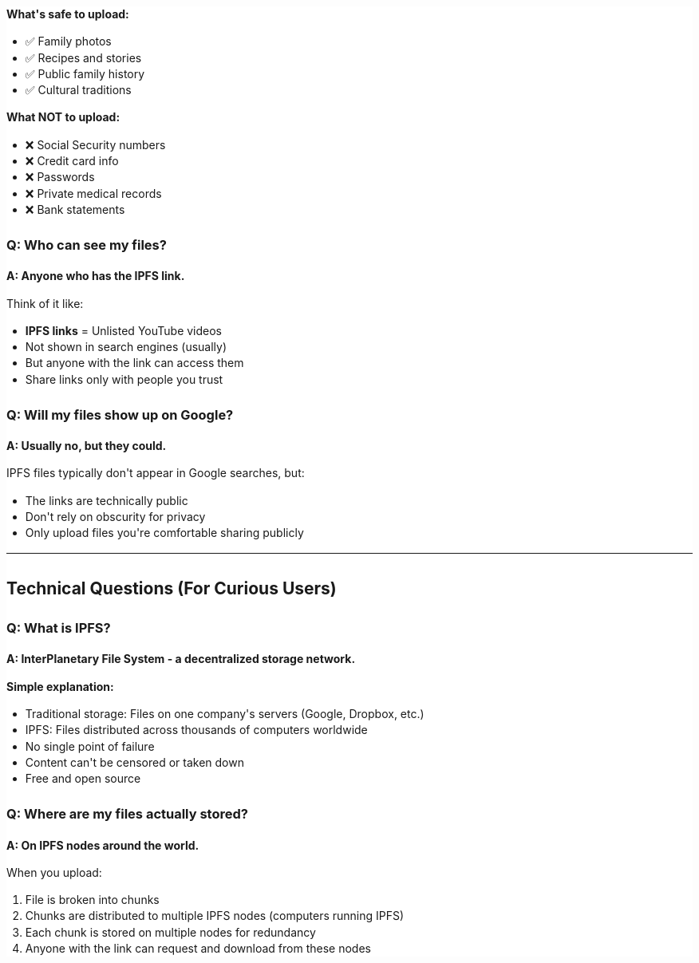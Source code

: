 **What's safe to upload:**
- ✅ Family photos
- ✅ Recipes and stories
- ✅ Public family history
- ✅ Cultural traditions

**What NOT to upload:**
- ❌ Social Security numbers
- ❌ Credit card info
- ❌ Passwords
- ❌ Private medical records
- ❌ Bank statements

### Q: Who can see my files?

**A: Anyone who has the IPFS link.**

Think of it like:
- **IPFS links** = Unlisted YouTube videos
- Not shown in search engines (usually)
- But anyone with the link can access them
- Share links only with people you trust

### Q: Will my files show up on Google?

**A: Usually no, but they could.**

IPFS files typically don't appear in Google searches, but:
- The links are technically public
- Don't rely on obscurity for privacy
- Only upload files you're comfortable sharing publicly

---

## Technical Questions (For Curious Users)

### Q: What is IPFS?

**A: InterPlanetary File System - a decentralized storage network.**

**Simple explanation:**
- Traditional storage: Files on one company's servers (Google, Dropbox, etc.)
- IPFS: Files distributed across thousands of computers worldwide
- No single point of failure
- Content can't be censored or taken down
- Free and open source

### Q: Where are my files actually stored?

**A: On IPFS nodes around the world.**

When you upload:
1. File is broken into chunks
2. Chunks are distributed to multiple IPFS nodes (computers running IPFS)
3. Each chunk is stored on multiple nodes for redundancy
4. Anyone with the link can request and download from these nodes

